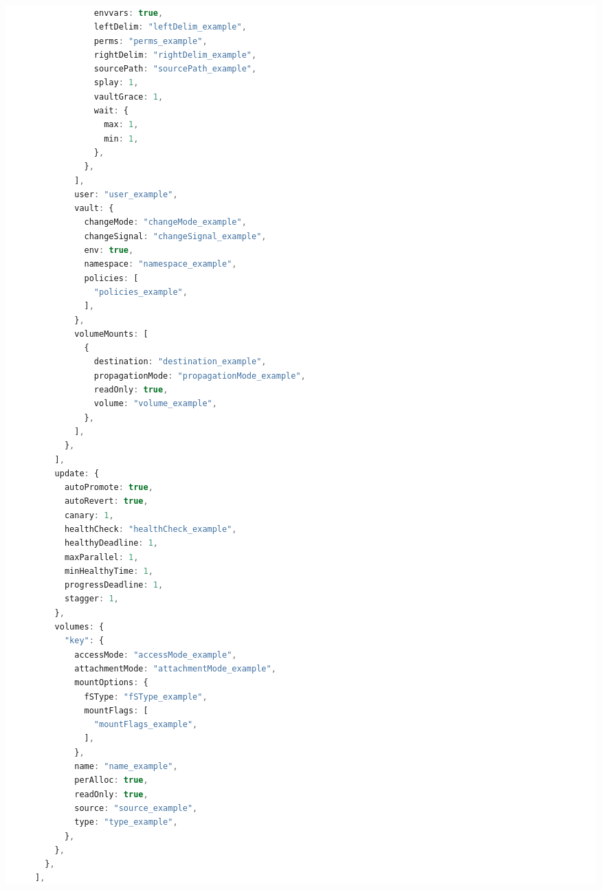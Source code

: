 ```typescript
                  envvars: true,
                  leftDelim: "leftDelim_example",
                  perms: "perms_example",
                  rightDelim: "rightDelim_example",
                  sourcePath: "sourcePath_example",
                  splay: 1,
                  vaultGrace: 1,
                  wait: {
                    max: 1,
                    min: 1,
                  },
                },
              ],
              user: "user_example",
              vault: {
                changeMode: "changeMode_example",
                changeSignal: "changeSignal_example",
                env: true,
                namespace: "namespace_example",
                policies: [
                  "policies_example",
                ],
              },
              volumeMounts: [
                {
                  destination: "destination_example",
                  propagationMode: "propagationMode_example",
                  readOnly: true,
                  volume: "volume_example",
                },
              ],
            },
          ],
          update: {
            autoPromote: true,
            autoRevert: true,
            canary: 1,
            healthCheck: "healthCheck_example",
            healthyDeadline: 1,
            maxParallel: 1,
            minHealthyTime: 1,
            progressDeadline: 1,
            stagger: 1,
          },
          volumes: {
            "key": {
              accessMode: "accessMode_example",
              attachmentMode: "attachmentMode_example",
              mountOptions: {
                fSType: "fSType_example",
                mountFlags: [
                  "mountFlags_example",
                ],
              },
              name: "name_example",
              perAlloc: true,
              readOnly: true,
              source: "source_example",
              type: "type_example",
            },
          },
        },
      ],
```